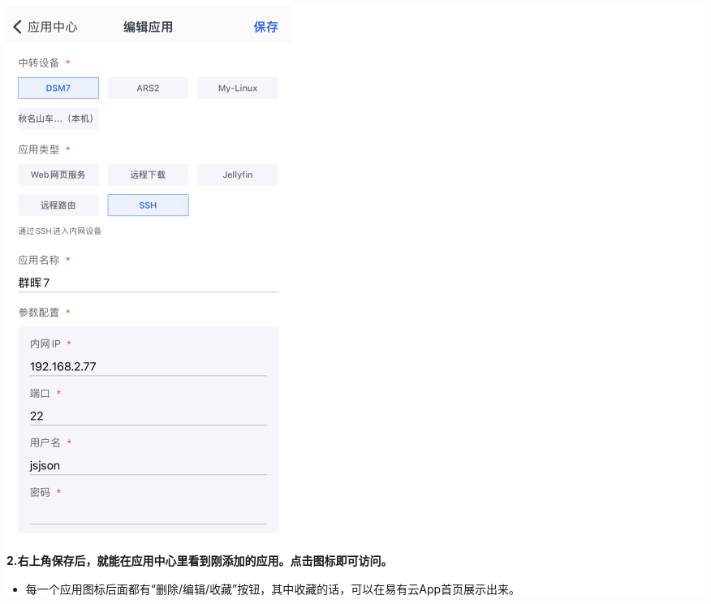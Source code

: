 ![jpg](./tutorial/App/RemoteApp/8.jpg)

**2.右上角保存后，就能在应用中心里看到刚添加的应用。点击图标即可访问。**

* 每一个应用图标后面都有“删除/编辑/收藏”按钮，其中收藏的话，可以在易有云App首页展示出来。
